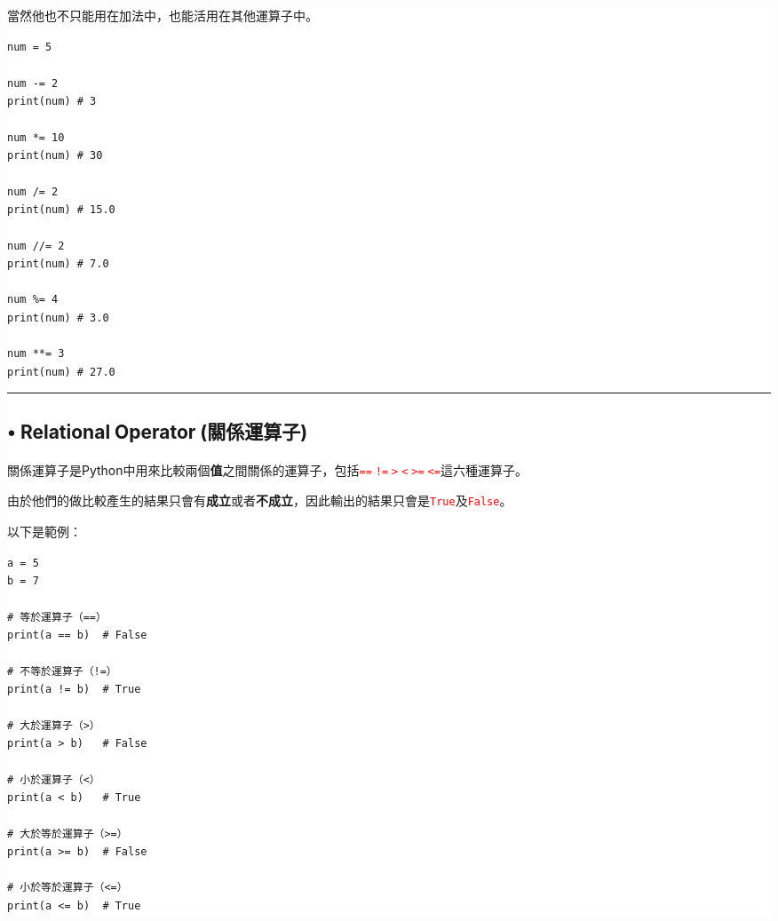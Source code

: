 當然他也不只能用在加法中，也能活用在其他運算子中。
```python=
num = 5

num -= 2
print(num) # 3

num *= 10
print(num) # 30

num /= 2
print(num) # 15.0

num //= 2
print(num) # 7.0

num %= 4
print(num) # 3.0

num **= 3
print(num) # 27.0
```

<hr>

## • Relational Operator (關係運算子)
關係運算子是Python中用來比較兩個**值**之間關係的運算子，包括<font color='red'><code>==</code></font> <font color='red'><code>!=</code></font> <font color='red'><code>&gt;</code></font> <font color='red'><code>&lt;</code></font> <font color='red'><code>&gt;\=</code></font> <font color='red'><code>&lt;=</code></font>這六種運算子。

由於他們的做比較產生的結果只會有**成立**或者**不成立**，因此輸出的結果只會是<font color='red'><code>True</code></font>及<font color='red'><code>False</code></font>。

以下是範例：
```python=
a = 5
b = 7

# 等於運算子（==）
print(a == b)  # False

# 不等於運算子（!=）
print(a != b)  # True

# 大於運算子（>）
print(a > b)   # False

# 小於運算子（<）
print(a < b)   # True

# 大於等於運算子（>=）
print(a >= b)  # False

# 小於等於運算子（<=）
print(a <= b)  # True
```
    
